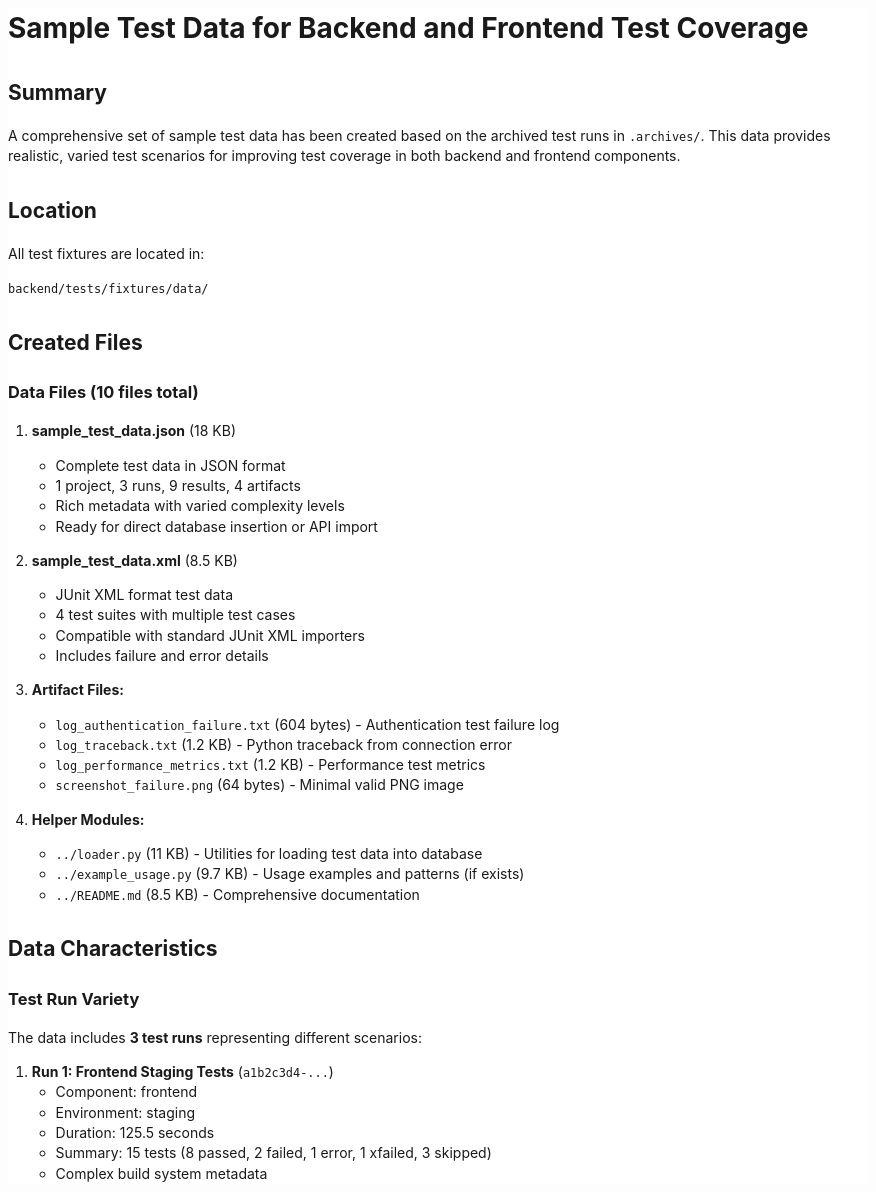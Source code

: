 # Sample Test Data for Backend and Frontend Test Coverage

## Summary

A comprehensive set of sample test data has been created based on the archived test runs in `.archives/`. This data provides realistic, varied test scenarios for improving test coverage in both backend and frontend components.

## Location

All test fixtures are located in:
```
backend/tests/fixtures/data/
```

## Created Files

### Data Files (10 files total)

1. **sample_test_data.json** (18 KB)
   - Complete test data in JSON format
   - 1 project, 3 runs, 9 results, 4 artifacts
   - Rich metadata with varied complexity levels
   - Ready for direct database insertion or API import

2. **sample_test_data.xml** (8.5 KB)
   - JUnit XML format test data
   - 4 test suites with multiple test cases
   - Compatible with standard JUnit XML importers
   - Includes failure and error details

3. **Artifact Files:**
   - `log_authentication_failure.txt` (604 bytes) - Authentication test failure log
   - `log_traceback.txt` (1.2 KB) - Python traceback from connection error
   - `log_performance_metrics.txt` (1.2 KB) - Performance test metrics
   - `screenshot_failure.png` (64 bytes) - Minimal valid PNG image

4. **Helper Modules:**
   - `../loader.py` (11 KB) - Utilities for loading test data into database
   - `../example_usage.py` (9.7 KB) - Usage examples and patterns (if exists)
   - `../README.md` (8.5 KB) - Comprehensive documentation

## Data Characteristics

### Test Run Variety

The data includes **3 test runs** representing different scenarios:

1. **Run 1: Frontend Staging Tests** (`a1b2c3d4-...`)
   - Component: frontend
   - Environment: staging
   - Duration: 125.5 seconds
   - Summary: 15 tests (8 passed, 2 failed, 1 error, 1 xfailed, 3 skipped)
   - Complex build system metadata
